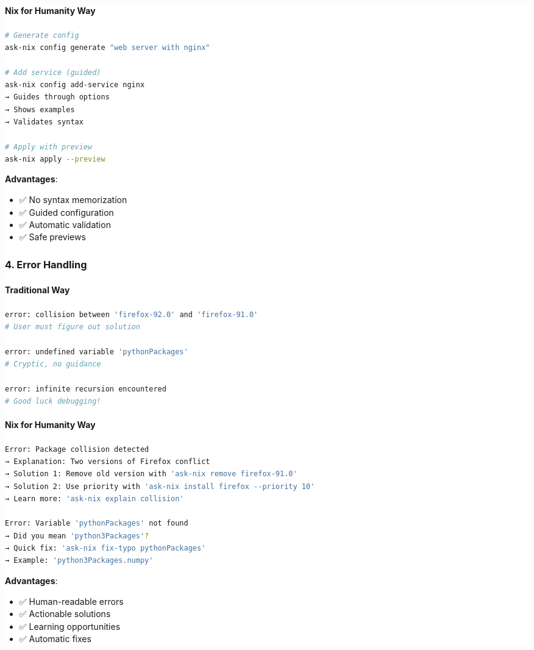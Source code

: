 #### Nix for Humanity Way
```bash
# Generate config
ask-nix config generate "web server with nginx"

# Add service (guided)
ask-nix config add-service nginx
→ Guides through options
→ Shows examples
→ Validates syntax

# Apply with preview
ask-nix apply --preview
```

**Advantages**:
- ✅ No syntax memorization
- ✅ Guided configuration
- ✅ Automatic validation
- ✅ Safe previews

### 4. Error Handling

#### Traditional Way
```bash
error: collision between 'firefox-92.0' and 'firefox-91.0'
# User must figure out solution

error: undefined variable 'pythonPackages'
# Cryptic, no guidance

error: infinite recursion encountered
# Good luck debugging!
```

#### Nix for Humanity Way
```bash
Error: Package collision detected
→ Explanation: Two versions of Firefox conflict
→ Solution 1: Remove old version with 'ask-nix remove firefox-91.0'
→ Solution 2: Use priority with 'ask-nix install firefox --priority 10'
→ Learn more: 'ask-nix explain collision'

Error: Variable 'pythonPackages' not found
→ Did you mean 'python3Packages'?
→ Quick fix: 'ask-nix fix-typo pythonPackages'
→ Example: 'python3Packages.numpy'
```

**Advantages**:
- ✅ Human-readable errors
- ✅ Actionable solutions
- ✅ Learning opportunities
- ✅ Automatic fixes
